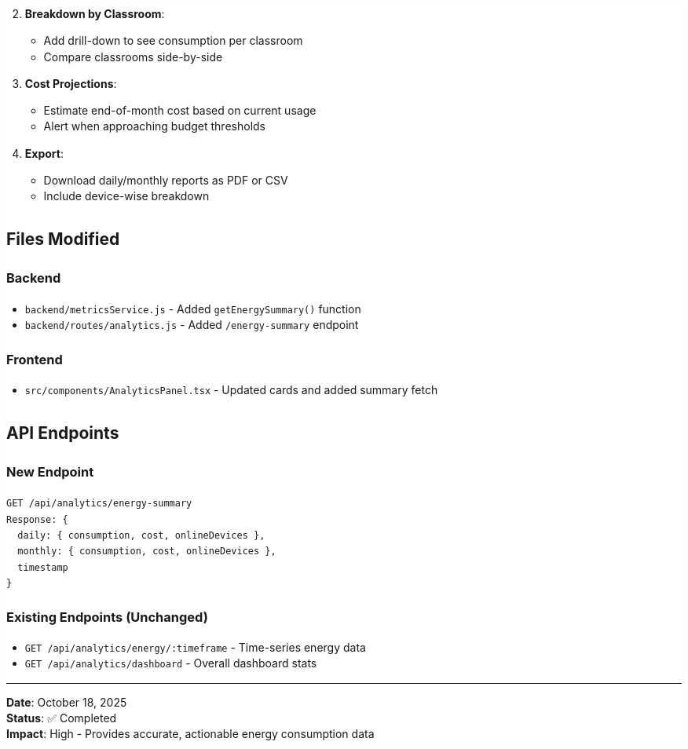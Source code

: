 2. **Breakdown by Classroom**:
   - Add drill-down to see consumption per classroom
   - Compare classrooms side-by-side

3. **Cost Projections**:
   - Estimate end-of-month cost based on current usage
   - Alert when approaching budget thresholds

4. **Export**:
   - Download daily/monthly reports as PDF or CSV
   - Include device-wise breakdown

## Files Modified

### Backend
- `backend/metricsService.js` - Added `getEnergySummary()` function
- `backend/routes/analytics.js` - Added `/energy-summary` endpoint

### Frontend
- `src/components/AnalyticsPanel.tsx` - Updated cards and added summary fetch

## API Endpoints

### New Endpoint
```
GET /api/analytics/energy-summary
Response: {
  daily: { consumption, cost, onlineDevices },
  monthly: { consumption, cost, onlineDevices },
  timestamp
}
```

### Existing Endpoints (Unchanged)
- `GET /api/analytics/energy/:timeframe` - Time-series energy data
- `GET /api/analytics/dashboard` - Overall dashboard stats

---

**Date**: October 18, 2025  
**Status**: ✅ Completed  
**Impact**: High - Provides accurate, actionable energy consumption data
